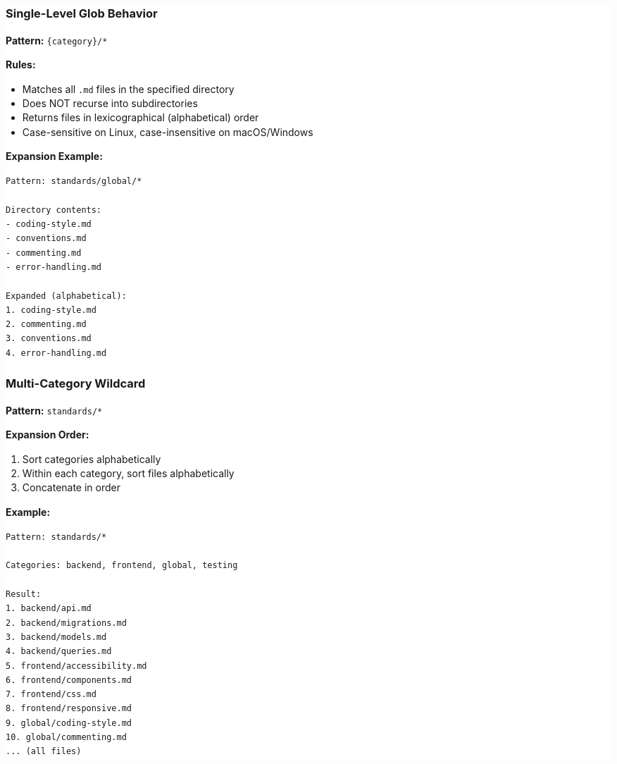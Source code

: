 ### Single-Level Glob Behavior

**Pattern:** `{category}/*`

**Rules:**
- Matches all `.md` files in the specified directory
- Does NOT recurse into subdirectories
- Returns files in lexicographical (alphabetical) order
- Case-sensitive on Linux, case-insensitive on macOS/Windows

**Expansion Example:**
```
Pattern: standards/global/*

Directory contents:
- coding-style.md
- conventions.md
- commenting.md
- error-handling.md

Expanded (alphabetical):
1. coding-style.md
2. commenting.md
3. conventions.md
4. error-handling.md
```

### Multi-Category Wildcard

**Pattern:** `standards/*`

**Expansion Order:**
1. Sort categories alphabetically
2. Within each category, sort files alphabetically
3. Concatenate in order

**Example:**
```
Pattern: standards/*

Categories: backend, frontend, global, testing

Result:
1. backend/api.md
2. backend/migrations.md
3. backend/models.md
4. backend/queries.md
5. frontend/accessibility.md
6. frontend/components.md
7. frontend/css.md
8. frontend/responsive.md
9. global/coding-style.md
10. global/commenting.md
... (all files)
```
